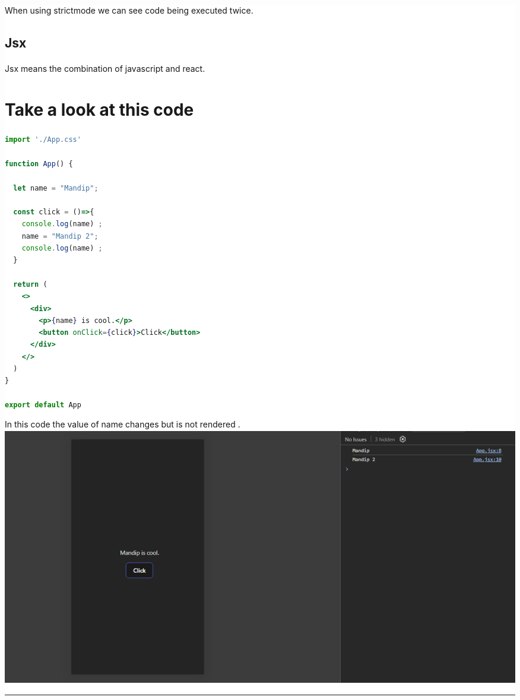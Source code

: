 When using strictmode we can see code being executed twice.

## Jsx
Jsx means the combination of javascript and react.

# Take a look at this code 

```jsx
import './App.css'

function App() {

  let name = "Mandip";

  const click = ()=>{
    console.log(name) ;
    name = "Mandip 2";
    console.log(name) ;
  }

  return (
    <>
      <div>
        <p>{name} is cool.</p>
        <button onClick={click}>Click</button>
      </div>
    </>
  )
}

export default App

```

In this code the value of name changes but is not rendered . 
![alt text](image-9.png)

---